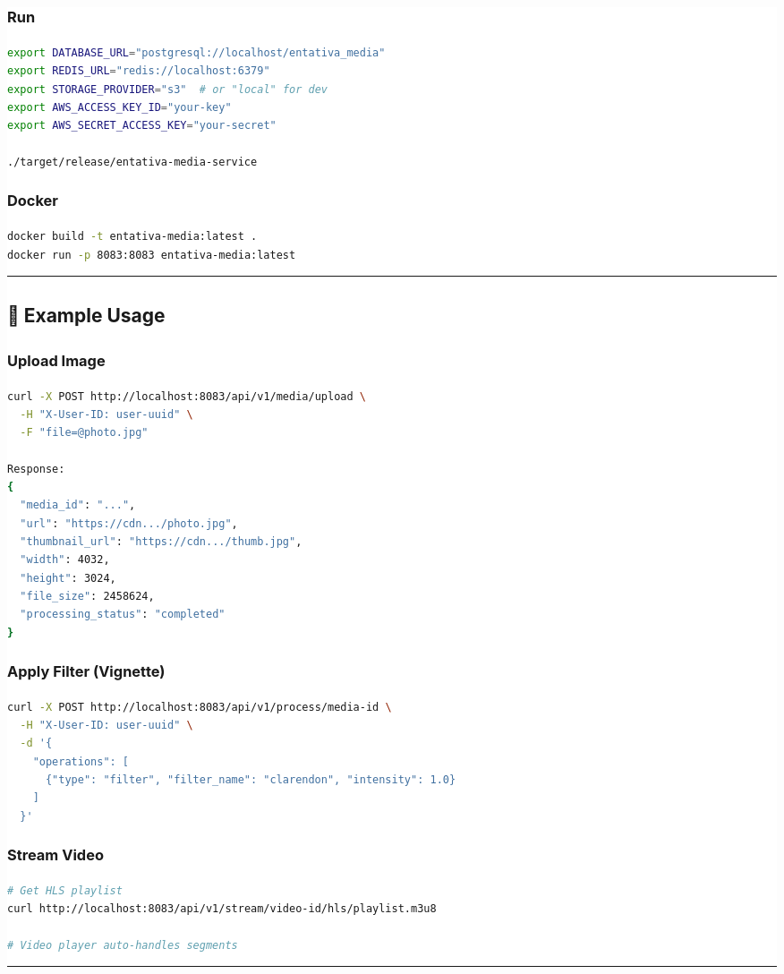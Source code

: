 ### Run
```bash
export DATABASE_URL="postgresql://localhost/entativa_media"
export REDIS_URL="redis://localhost:6379"
export STORAGE_PROVIDER="s3"  # or "local" for dev
export AWS_ACCESS_KEY_ID="your-key"
export AWS_SECRET_ACCESS_KEY="your-secret"

./target/release/entativa-media-service
```

### Docker
```bash
docker build -t entativa-media:latest .
docker run -p 8083:8083 entativa-media:latest
```

---

## 📝 Example Usage

### Upload Image
```bash
curl -X POST http://localhost:8083/api/v1/media/upload \
  -H "X-User-ID: user-uuid" \
  -F "file=@photo.jpg"

Response:
{
  "media_id": "...",
  "url": "https://cdn.../photo.jpg",
  "thumbnail_url": "https://cdn.../thumb.jpg",
  "width": 4032,
  "height": 3024,
  "file_size": 2458624,
  "processing_status": "completed"
}
```

### Apply Filter (Vignette)
```bash
curl -X POST http://localhost:8083/api/v1/process/media-id \
  -H "X-User-ID: user-uuid" \
  -d '{
    "operations": [
      {"type": "filter", "filter_name": "clarendon", "intensity": 1.0}
    ]
  }'
```

### Stream Video
```bash
# Get HLS playlist
curl http://localhost:8083/api/v1/stream/video-id/hls/playlist.m3u8

# Video player auto-handles segments
```

---